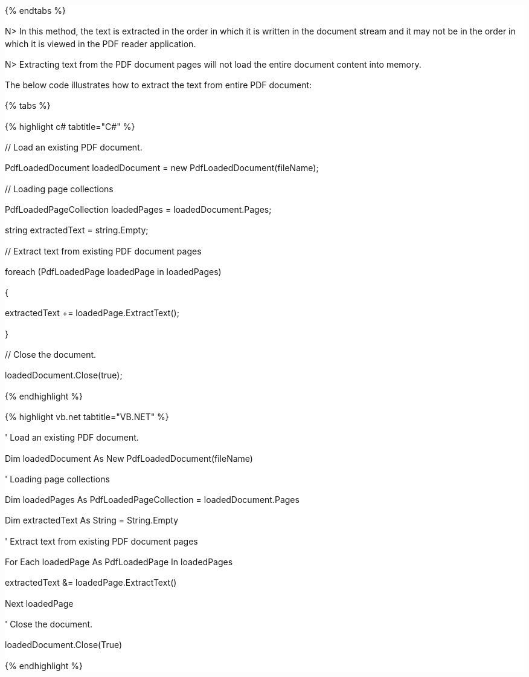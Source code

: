 
{% endtabs %}

N> In this method, the text is extracted in the order in which it is written in the document stream and it may not be in the order in which it is viewed in the PDF reader application.

N> Extracting text from the PDF document pages will not load the entire document content into memory.

The below code illustrates how to extract the text from entire PDF document:

{% tabs %}

{% highlight c# tabtitle="C#" %}

// Load an existing PDF document.

PdfLoadedDocument loadedDocument = new PdfLoadedDocument(fileName);

// Loading page collections

PdfLoadedPageCollection loadedPages = loadedDocument.Pages;

string extractedText = string.Empty;

// Extract text from existing PDF document pages

foreach (PdfLoadedPage loadedPage in loadedPages)

{

extractedText += loadedPage.ExtractText();

}

// Close the document.

loadedDocument.Close(true);

{% endhighlight %}

{% highlight vb.net tabtitle="VB.NET" %}

' Load an existing PDF document.

Dim loadedDocument As New PdfLoadedDocument(fileName)

' Loading page collections

Dim loadedPages As PdfLoadedPageCollection = loadedDocument.Pages

Dim extractedText As String = String.Empty

' Extract text from existing PDF document pages

For Each loadedPage As PdfLoadedPage In loadedPages

extractedText &= loadedPage.ExtractText()

Next loadedPage

' Close the document.

loadedDocument.Close(True)

{% endhighlight %}
